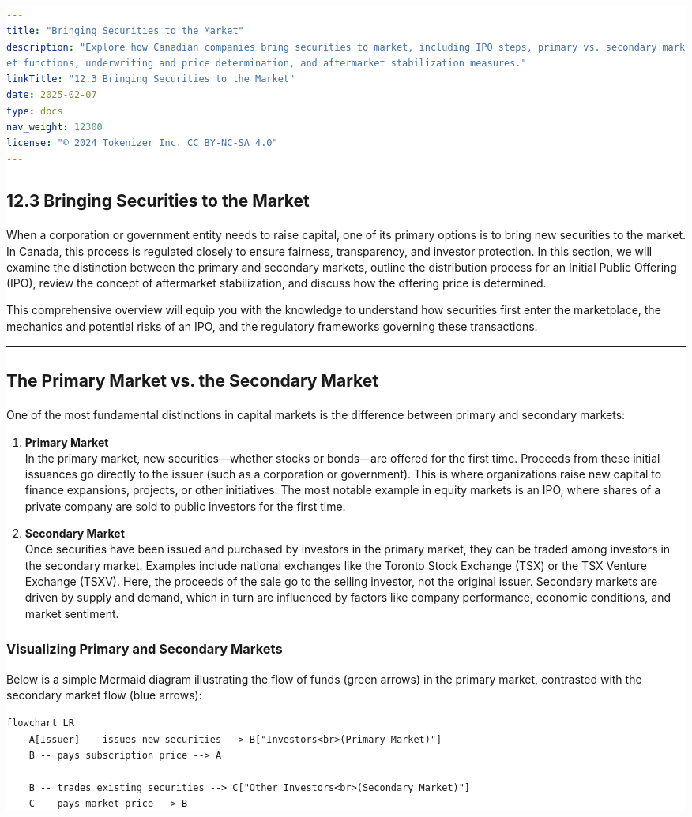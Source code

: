 ```yaml
---
title: "Bringing Securities to the Market"
description: "Explore how Canadian companies bring securities to market, including IPO steps, primary vs. secondary market functions, underwriting and price determination, and aftermarket stabilization measures."
linkTitle: "12.3 Bringing Securities to the Market"
date: 2025-02-07
type: docs
nav_weight: 12300
license: "© 2024 Tokenizer Inc. CC BY-NC-SA 4.0"
---
```


## 12.3 Bringing Securities to the Market

When a corporation or government entity needs to raise capital, one of its primary options is to bring new securities to the market. In Canada, this process is regulated closely to ensure fairness, transparency, and investor protection. In this section, we will examine the distinction between the primary and secondary markets, outline the distribution process for an Initial Public Offering (IPO), review the concept of aftermarket stabilization, and discuss how the offering price is determined.

This comprehensive overview will equip you with the knowledge to understand how securities first enter the marketplace, the mechanics and potential risks of an IPO, and the regulatory frameworks governing these transactions.

---

## The Primary Market vs. the Secondary Market

One of the most fundamental distinctions in capital markets is the difference between primary and secondary markets:

1. **Primary Market**  
   In the primary market, new securities—whether stocks or bonds—are offered for the first time. Proceeds from these initial issuances go directly to the issuer (such as a corporation or government). This is where organizations raise new capital to finance expansions, projects, or other initiatives. The most notable example in equity markets is an IPO, where shares of a private company are sold to public investors for the first time.

2. **Secondary Market**  
   Once securities have been issued and purchased by investors in the primary market, they can be traded among investors in the secondary market. Examples include national exchanges like the Toronto Stock Exchange (TSX) or the TSX Venture Exchange (TSXV). Here, the proceeds of the sale go to the selling investor, not the original issuer. Secondary markets are driven by supply and demand, which in turn are influenced by factors like company performance, economic conditions, and market sentiment.

### Visualizing Primary and Secondary Markets

Below is a simple Mermaid diagram illustrating the flow of funds (green arrows) in the primary market, contrasted with the secondary market flow (blue arrows):

```mermaid
flowchart LR
    A[Issuer] -- issues new securities --> B["Investors<br>(Primary Market)"]
    B -- pays subscription price --> A

    B -- trades existing securities --> C["Other Investors<br>(Secondary Market)"]
    C -- pays market price --> B
```
